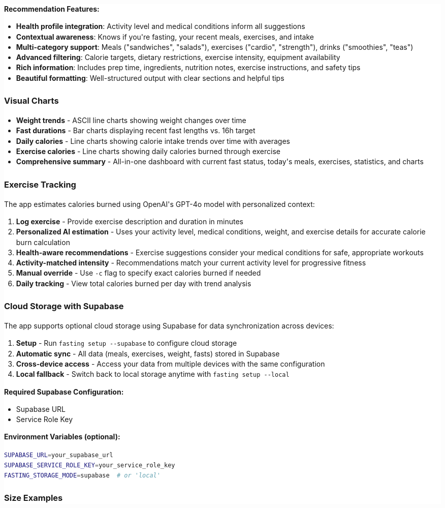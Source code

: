 **Recommendation Features:**
- **Health profile integration**: Activity level and medical conditions inform all suggestions
- **Contextual awareness**: Knows if you're fasting, your recent meals, exercises, and intake
- **Multi-category support**: Meals ("sandwiches", "salads"), exercises ("cardio", "strength"), drinks ("smoothies", "teas")
- **Advanced filtering**: Calorie targets, dietary restrictions, exercise intensity, equipment availability
- **Rich information**: Includes prep time, ingredients, nutrition notes, exercise instructions, and safety tips
- **Beautiful formatting**: Well-structured output with clear sections and helpful tips

### Visual Charts
- **Weight trends** - ASCII line charts showing weight changes over time
- **Fast durations** - Bar charts displaying recent fast lengths vs. 16h target
- **Daily calories** - Line charts showing calorie intake trends over time with averages
- **Exercise calories** - Line charts showing daily calories burned through exercise
- **Comprehensive summary** - All-in-one dashboard with current fast status, today's meals, exercises, statistics, and charts

### Exercise Tracking
The app estimates calories burned using OpenAI's GPT-4o model with personalized context:

1. **Log exercise** - Provide exercise description and duration in minutes
2. **Personalized AI estimation** - Uses your activity level, medical conditions, weight, and exercise details for accurate calorie burn calculation
3. **Health-aware recommendations** - Exercise suggestions consider your medical conditions for safe, appropriate workouts
4. **Activity-matched intensity** - Recommendations match your current activity level for progressive fitness
5. **Manual override** - Use `-c` flag to specify exact calories burned if needed
6. **Daily tracking** - View total calories burned per day with trend analysis

### Cloud Storage with Supabase
The app supports optional cloud storage using Supabase for data synchronization across devices:

1. **Setup** - Run `fasting setup --supabase` to configure cloud storage
2. **Automatic sync** - All data (meals, exercises, weight, fasts) stored in Supabase
3. **Cross-device access** - Access your data from multiple devices with the same configuration
4. **Local fallback** - Switch back to local storage anytime with `fasting setup --local`

**Required Supabase Configuration:**
- Supabase URL
- Service Role Key

**Environment Variables (optional):**
```bash
SUPABASE_URL=your_supabase_url
SUPABASE_SERVICE_ROLE_KEY=your_service_role_key
FASTING_STORAGE_MODE=supabase  # or 'local'
```

### Size Examples
